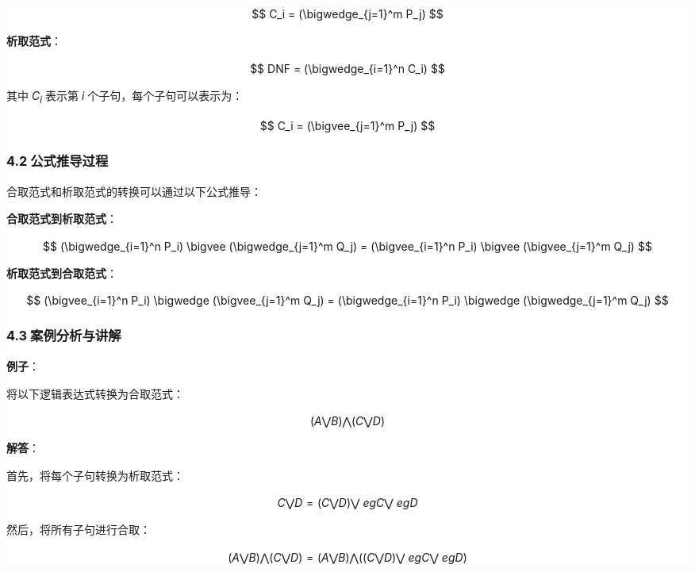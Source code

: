 $$
C_i = (\bigwedge_{j=1}^m P_j)
$$

**析取范式**：

$$
DNF = (\bigwedge_{i=1}^n C_i)
$$

其中 $C_i$ 表示第 $i$ 个子句，每个子句可以表示为：

$$
C_i = (\bigvee_{j=1}^m P_j)
$$

### 4.2 公式推导过程

合取范式和析取范式的转换可以通过以下公式推导：

**合取范式到析取范式**：

$$
(\bigwedge_{i=1}^n P_i) \bigvee (\bigwedge_{j=1}^m Q_j) = (\bigvee_{i=1}^n P_i) \bigvee (\bigvee_{j=1}^m Q_j)
$$

**析取范式到合取范式**：

$$
(\bigvee_{i=1}^n P_i) \bigwedge (\bigvee_{j=1}^m Q_j) = (\bigwedge_{i=1}^n P_i) \bigwedge (\bigwedge_{j=1}^m Q_j)
$$

### 4.3 案例分析与讲解

**例子**：

将以下逻辑表达式转换为合取范式：

$$
(A \bigvee B) \bigwedge (C \bigvee D)
$$

**解答**：

首先，将每个子句转换为析取范式：

$$
C \bigvee D = (C \bigvee D) \bigvee \
eg C \bigvee \
eg D
$$

然后，将所有子句进行合取：

$$
(A \bigvee B) \bigwedge (C \bigvee D) = (A \bigvee B) \bigwedge ((C \bigvee D) \bigvee \
eg C \bigvee \
eg D)
$$
